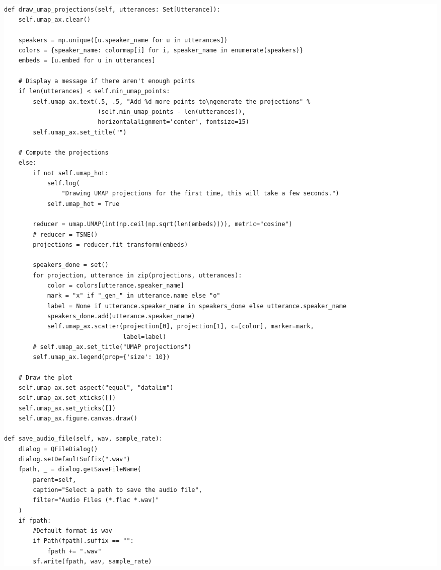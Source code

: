     def draw_umap_projections(self, utterances: Set[Utterance]):
        self.umap_ax.clear()

        speakers = np.unique([u.speaker_name for u in utterances])
        colors = {speaker_name: colormap[i] for i, speaker_name in enumerate(speakers)}
        embeds = [u.embed for u in utterances]

        # Display a message if there aren't enough points
        if len(utterances) < self.min_umap_points:
            self.umap_ax.text(.5, .5, "Add %d more points to\ngenerate the projections" % 
                              (self.min_umap_points - len(utterances)), 
                              horizontalalignment='center', fontsize=15)
            self.umap_ax.set_title("")
            
        # Compute the projections
        else:
            if not self.umap_hot:
                self.log(
                    "Drawing UMAP projections for the first time, this will take a few seconds.")
                self.umap_hot = True
            
            reducer = umap.UMAP(int(np.ceil(np.sqrt(len(embeds)))), metric="cosine")
            # reducer = TSNE()
            projections = reducer.fit_transform(embeds)
            
            speakers_done = set()
            for projection, utterance in zip(projections, utterances):
                color = colors[utterance.speaker_name]
                mark = "x" if "_gen_" in utterance.name else "o"
                label = None if utterance.speaker_name in speakers_done else utterance.speaker_name
                speakers_done.add(utterance.speaker_name)
                self.umap_ax.scatter(projection[0], projection[1], c=[color], marker=mark,
                                     label=label)
            # self.umap_ax.set_title("UMAP projections")
            self.umap_ax.legend(prop={'size': 10})

        # Draw the plot
        self.umap_ax.set_aspect("equal", "datalim")
        self.umap_ax.set_xticks([])
        self.umap_ax.set_yticks([])
        self.umap_ax.figure.canvas.draw()

    def save_audio_file(self, wav, sample_rate):        
        dialog = QFileDialog()
        dialog.setDefaultSuffix(".wav")
        fpath, _ = dialog.getSaveFileName(
            parent=self,
            caption="Select a path to save the audio file",
            filter="Audio Files (*.flac *.wav)"
        )
        if fpath:
            #Default format is wav
            if Path(fpath).suffix == "":
                fpath += ".wav"
            sf.write(fpath, wav, sample_rate)
